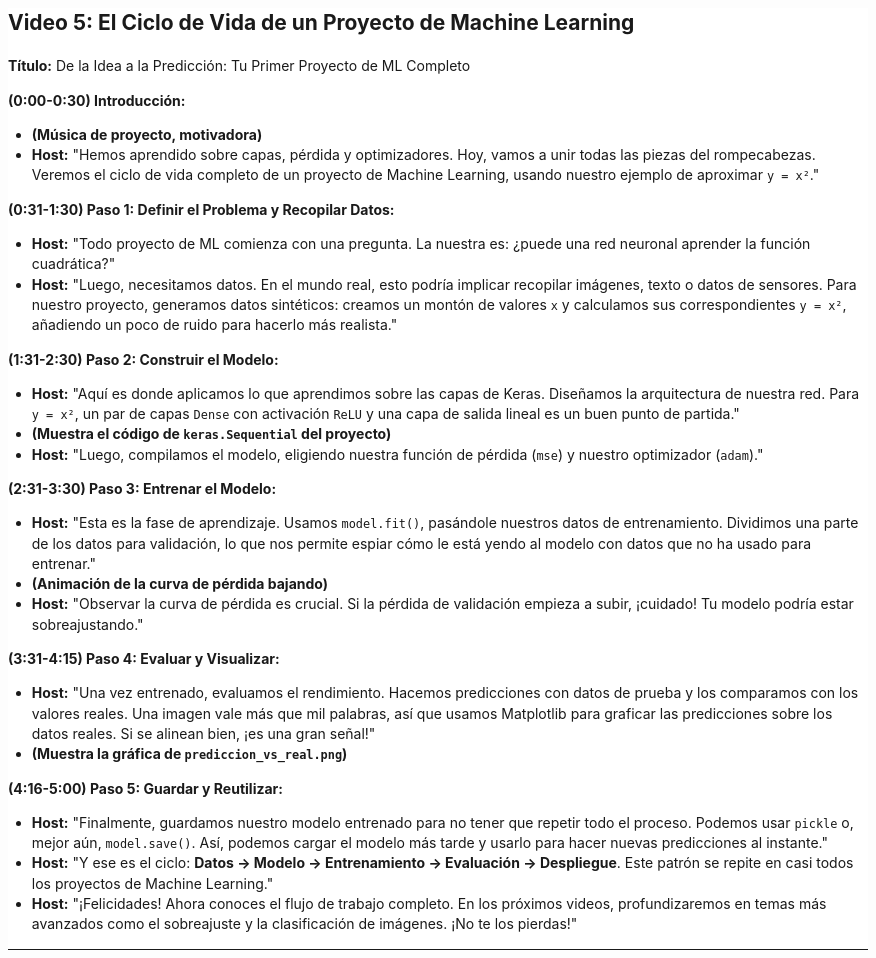 

## Video 5: El Ciclo de Vida de un Proyecto de Machine Learning

**Título:** De la Idea a la Predicción: Tu Primer Proyecto de ML Completo

**(0:00-0:30) Introducción:**
*   **(Música de proyecto, motivadora)**
*   **Host:** "Hemos aprendido sobre capas, pérdida y optimizadores. Hoy, vamos a unir todas las piezas del rompecabezas. Veremos el ciclo de vida completo de un proyecto de Machine Learning, usando nuestro ejemplo de aproximar `y = x²`."

**(0:31-1:30) Paso 1: Definir el Problema y Recopilar Datos:**
*   **Host:** "Todo proyecto de ML comienza con una pregunta. La nuestra es: ¿puede una red neuronal aprender la función cuadrática?"
*   **Host:** "Luego, necesitamos datos. En el mundo real, esto podría implicar recopilar imágenes, texto o datos de sensores. Para nuestro proyecto, generamos datos sintéticos: creamos un montón de valores `x` y calculamos sus correspondientes `y = x²`, añadiendo un poco de ruido para hacerlo más realista."

**(1:31-2:30) Paso 2: Construir el Modelo:**
*   **Host:** "Aquí es donde aplicamos lo que aprendimos sobre las capas de Keras. Diseñamos la arquitectura de nuestra red. Para `y = x²`, un par de capas `Dense` con activación `ReLU` y una capa de salida lineal es un buen punto de partida."
*   **(Muestra el código de `keras.Sequential` del proyecto)**
*   **Host:** "Luego, compilamos el modelo, eligiendo nuestra función de pérdida (`mse`) y nuestro optimizador (`adam`)."

**(2:31-3:30) Paso 3: Entrenar el Modelo:**
*   **Host:** "Esta es la fase de aprendizaje. Usamos `model.fit()`, pasándole nuestros datos de entrenamiento. Dividimos una parte de los datos para validación, lo que nos permite espiar cómo le está yendo al modelo con datos que no ha usado para entrenar."
*   **(Animación de la curva de pérdida bajando)**
*   **Host:** "Observar la curva de pérdida es crucial. Si la pérdida de validación empieza a subir, ¡cuidado! Tu modelo podría estar sobreajustando."

**(3:31-4:15) Paso 4: Evaluar y Visualizar:**
*   **Host:** "Una vez entrenado, evaluamos el rendimiento. Hacemos predicciones con datos de prueba y los comparamos con los valores reales. Una imagen vale más que mil palabras, así que usamos Matplotlib para graficar las predicciones sobre los datos reales. Si se alinean bien, ¡es una gran señal!"
*   **(Muestra la gráfica de `prediccion_vs_real.png`)**

**(4:16-5:00) Paso 5: Guardar y Reutilizar:**
*   **Host:** "Finalmente, guardamos nuestro modelo entrenado para no tener que repetir todo el proceso. Podemos usar `pickle` o, mejor aún, `model.save()`. Así, podemos cargar el modelo más tarde y usarlo para hacer nuevas predicciones al instante."
*   **Host:** "Y ese es el ciclo: **Datos -> Modelo -> Entrenamiento -> Evaluación -> Despliegue**. Este patrón se repite en casi todos los proyectos de Machine Learning."
*   **Host:** "¡Felicidades! Ahora conoces el flujo de trabajo completo. En los próximos videos, profundizaremos en temas más avanzados como el sobreajuste y la clasificación de imágenes. ¡No te los pierdas!"

---